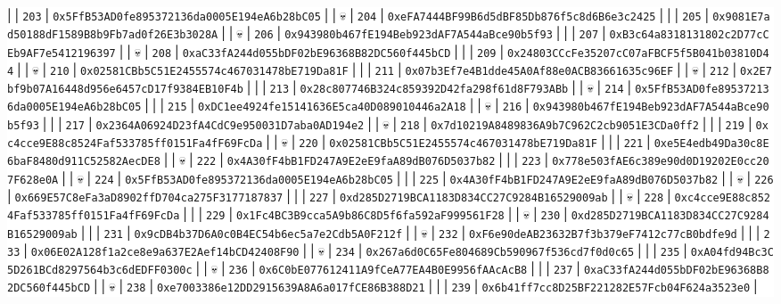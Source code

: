 |  | `203` | `0x5FfB53AD0fe895372136da0005E194eA6b28bC05` |
| 💀 | `204` | `0xeFA7444BF99B6d5dBF85Db876f5c8d6B6e3c2425` |
|  | `205` | `0x9081E7ad50188dF1589B8b9Fb7ad0f26E3b3028A` |
| 💀 | `206` | `0x943980b467fE194Beb923dAF7A544aBce90b5f93` |
|  | `207` | `0xB3c64a8318131802c2D77cCEb9AF7e5412196397` |
| 💀 | `208` | `0xaC33fA244d055bDF02bE96368B82DC560f445bCD` |
|  | `209` | `0x24803CCcFe35207cC07aFBCF5f5B041b03810D44` |
| 💀 | `210` | `0x02581CBb5C51E2455574c467031478bE719Da81F` |
|  | `211` | `0x07b3Ef7e4B1dde45A0Af88e0ACB83661635c96EF` |
| 💀 | `212` | `0x2E7bf9b07A16448d956e6457cD17f9384EB10F4b` |
|  | `213` | `0x28c807746B324c859392D42fa298f61d8F793ABb` |
| 💀 | `214` | `0x5FfB53AD0fe895372136da0005E194eA6b28bC05` |
|  | `215` | `0xDC1ee4924fe15141636E5ca40D089010446a2A18` |
| 💀 | `216` | `0x943980b467fE194Beb923dAF7A544aBce90b5f93` |
|  | `217` | `0x2364A06924D23fA4CdC9e950031D7aba0AD194e2` |
| 💀 | `218` | `0x7d10219A8489836A9b7C962C2cb9051E3CDa0ff2` |
|  | `219` | `0xc4cce9E88c8524Faf533785ff0151Fa4fF69FcDa` |
| 💀 | `220` | `0x02581CBb5C51E2455574c467031478bE719Da81F` |
|  | `221` | `0xe5E4edb49Da30c8E6baF8480d911C52582AecDE8` |
| 💀 | `222` | `0x4A30fF4bB1FD247A9E2eE9faA89dB076D5037b82` |
|  | `223` | `0x778e503fAE6c389e90d0D19202E0cc207F628e0A` |
| 💀 | `224` | `0x5FfB53AD0fe895372136da0005E194eA6b28bC05` |
|  | `225` | `0x4A30fF4bB1FD247A9E2eE9faA89dB076D5037b82` |
| 💀 | `226` | `0x669E57C8eFa3aD8902ffD704ca275F3177187837` |
|  | `227` | `0xd285D2719BCA1183D834CC27C9284B16529009ab` |
| 💀 | `228` | `0xc4cce9E88c8524Faf533785ff0151Fa4fF69FcDa` |
|  | `229` | `0x1Fc4BC3B9cca5A9b86C8D5f6fa592aF999561F28` |
| 💀 | `230` | `0xd285D2719BCA1183D834CC27C9284B16529009ab` |
|  | `231` | `0x9cDB4b37D6A0c0B4EC54b6ec5a7e2Cdb5A0F212f` |
| 💀 | `232` | `0xF6e90deAB23632B7f3b379eF7412c77cB0bdfe9d` |
|  | `233` | `0x06E02A128f1a2ce8e9a637E2Aef14bCD42408F90` |
| 💀 | `234` | `0x267a6d0C65Fe804689Cb590967f536cd7f0d0c65` |
|  | `235` | `0xA04fd94Bc3C5D261BCd8297564b3c6dEDFF0300c` |
| 💀 | `236` | `0x6C0bE077612411A9fCeA77EA4B0E9956fAAcAcB8` |
|  | `237` | `0xaC33fA244d055bDF02bE96368B82DC560f445bCD` |
| 💀 | `238` | `0xe7003386e12DD2915639A8A6a017fCE86B388D21` |
|  | `239` | `0x6b41ff7cc8D25BF221282E57Fcb04F624a3523e0` |
